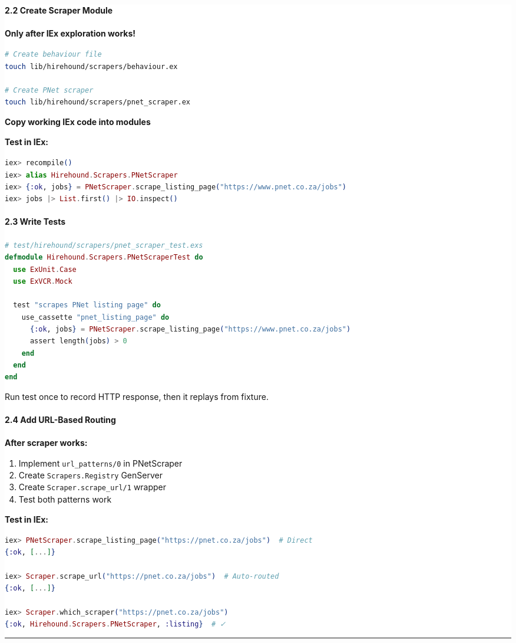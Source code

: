 #### 2.2 Create Scraper Module

**Only after IEx exploration works!**

```bash
# Create behaviour file
touch lib/hirehound/scrapers/behaviour.ex

# Create PNet scraper
touch lib/hirehound/scrapers/pnet_scraper.ex
```

**Copy working IEx code into modules**

**Test in IEx:**
```elixir
iex> recompile()
iex> alias Hirehound.Scrapers.PNetScraper
iex> {:ok, jobs} = PNetScraper.scrape_listing_page("https://www.pnet.co.za/jobs")
iex> jobs |> List.first() |> IO.inspect()
```

#### 2.3 Write Tests

```elixir
# test/hirehound/scrapers/pnet_scraper_test.exs
defmodule Hirehound.Scrapers.PNetScraperTest do
  use ExUnit.Case
  use ExVCR.Mock
  
  test "scrapes PNet listing page" do
    use_cassette "pnet_listing_page" do
      {:ok, jobs} = PNetScraper.scrape_listing_page("https://www.pnet.co.za/jobs")
      assert length(jobs) > 0
    end
  end
end
```

Run test once to record HTTP response, then it replays from fixture.

#### 2.4 Add URL-Based Routing

**After scraper works:**

1. Implement `url_patterns/0` in PNetScraper
2. Create `Scrapers.Registry` GenServer
3. Create `Scraper.scrape_url/1` wrapper
4. Test both patterns work

**Test in IEx:**
```elixir
iex> PNetScraper.scrape_listing_page("https://pnet.co.za/jobs")  # Direct
{:ok, [...]}

iex> Scraper.scrape_url("https://pnet.co.za/jobs")  # Auto-routed
{:ok, [...]}

iex> Scraper.which_scraper("https://pnet.co.za/jobs")
{:ok, Hirehound.Scrapers.PNetScraper, :listing}  # ✓
```

---